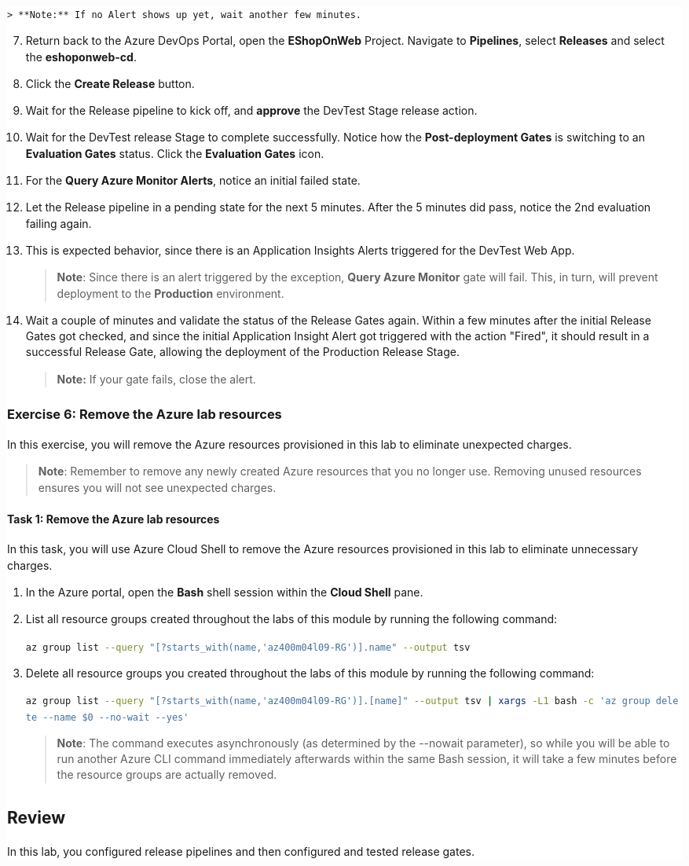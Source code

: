     > **Note:** If no Alert shows up yet, wait another few minutes.

7. Return back to the Azure DevOps Portal, open the **EShopOnWeb** Project. Navigate to **Pipelines**, select **Releases** and select the **eshoponweb-cd**.
8. Click the **Create Release** button.
9. Wait for the Release pipeline to kick off, and **approve** the DevTest Stage release action.
10. Wait for the DevTest release Stage to complete successfully. Notice how the **Post-deployment Gates** is switching to an **Evaluation Gates** status.  Click the **Evaluation Gates** icon.
11. For the **Query Azure Monitor Alerts**, notice an initial failed state.
12. Let the Release pipeline in a pending state for the next 5 minutes. After the 5 minutes did pass, notice the 2nd evaluation failing again.
13. This is expected behavior, since there is an Application Insights Alerts triggered for the DevTest Web App.

    > **Note**: Since there is an alert triggered by the exception, **Query Azure Monitor** gate will fail. This, in turn, will prevent deployment to the **Production** environment.

14. Wait a couple of minutes and validate the status of the Release Gates again. Within a few minutes after the initial Release Gates got checked, and since the initial Application Insight Alert got triggered with the action "Fired", it should result in a successful Release Gate, allowing the deployment of the Production Release Stage.

    > **Note:** If your gate fails, close the alert.

### Exercise 6: Remove the Azure lab resources

In this exercise, you will remove the Azure resources provisioned in this lab to eliminate unexpected charges.

>**Note**: Remember to remove any newly created Azure resources that you no longer use. Removing unused resources ensures you will not see unexpected charges.

#### Task 1: Remove the Azure lab resources

In this task, you will use Azure Cloud Shell to remove the Azure resources provisioned in this lab to eliminate unnecessary charges.

1. In the Azure portal, open the **Bash** shell session within the **Cloud Shell** pane.
1. List all resource groups created throughout the labs of this module by running the following command:

    ```sh
    az group list --query "[?starts_with(name,'az400m04l09-RG')].name" --output tsv
    ```

1. Delete all resource groups you created throughout the labs of this module by running the following command:

    ```sh
    az group list --query "[?starts_with(name,'az400m04l09-RG')].[name]" --output tsv | xargs -L1 bash -c 'az group delete --name $0 --no-wait --yes'
    ```

    >**Note**: The command executes asynchronously (as determined by the --nowait parameter), so while you will be able to run another Azure CLI command immediately afterwards within the same Bash session, it will take a few minutes before the resource groups are actually removed.

## Review

In this lab, you configured release pipelines and then configured and tested release gates.
